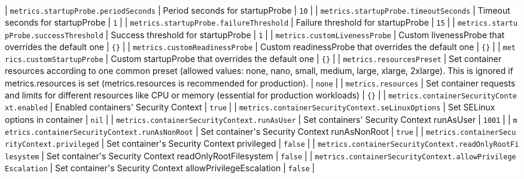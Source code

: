 | `metrics.startupProbe.periodSeconds`                        | Period seconds for startupProbe                                                                                                                                                                                            | `10`                                                                  |
| `metrics.startupProbe.timeoutSeconds`                       | Timeout seconds for startupProbe                                                                                                                                                                                           | `1`                                                                   |
| `metrics.startupProbe.failureThreshold`                     | Failure threshold for startupProbe                                                                                                                                                                                         | `15`                                                                  |
| `metrics.startupProbe.successThreshold`                     | Success threshold for startupProbe                                                                                                                                                                                         | `1`                                                                   |
| `metrics.customLivenessProbe`                               | Custom livenessProbe that overrides the default one                                                                                                                                                                        | `{}`                                                                  |
| `metrics.customReadinessProbe`                              | Custom readinessProbe that overrides the default one                                                                                                                                                                       | `{}`                                                                  |
| `metrics.customStartupProbe`                                | Custom startupProbe that overrides the default one                                                                                                                                                                         | `{}`                                                                  |
| `metrics.resourcesPreset`                                   | Set container resources according to one common preset (allowed values: none, nano, small, medium, large, xlarge, 2xlarge). This is ignored if metrics.resources is set (metrics.resources is recommended for production). | `none`                                                                |
| `metrics.resources`                                         | Set container requests and limits for different resources like CPU or memory (essential for production workloads)                                                                                                          | `{}`                                                                  |
| `metrics.containerSecurityContext.enabled`                  | Enabled containers' Security Context                                                                                                                                                                                       | `true`                                                                |
| `metrics.containerSecurityContext.seLinuxOptions`           | Set SELinux options in container                                                                                                                                                                                           | `nil`                                                                 |
| `metrics.containerSecurityContext.runAsUser`                | Set containers' Security Context runAsUser                                                                                                                                                                                 | `1001`                                                                |
| `metrics.containerSecurityContext.runAsNonRoot`             | Set container's Security Context runAsNonRoot                                                                                                                                                                              | `true`                                                                |
| `metrics.containerSecurityContext.privileged`               | Set container's Security Context privileged                                                                                                                                                                                | `false`                                                               |
| `metrics.containerSecurityContext.readOnlyRootFilesystem`   | Set container's Security Context readOnlyRootFilesystem                                                                                                                                                                    | `false`                                                               |
| `metrics.containerSecurityContext.allowPrivilegeEscalation` | Set container's Security Context allowPrivilegeEscalation                                                                                                                                                                  | `false`                                                               |